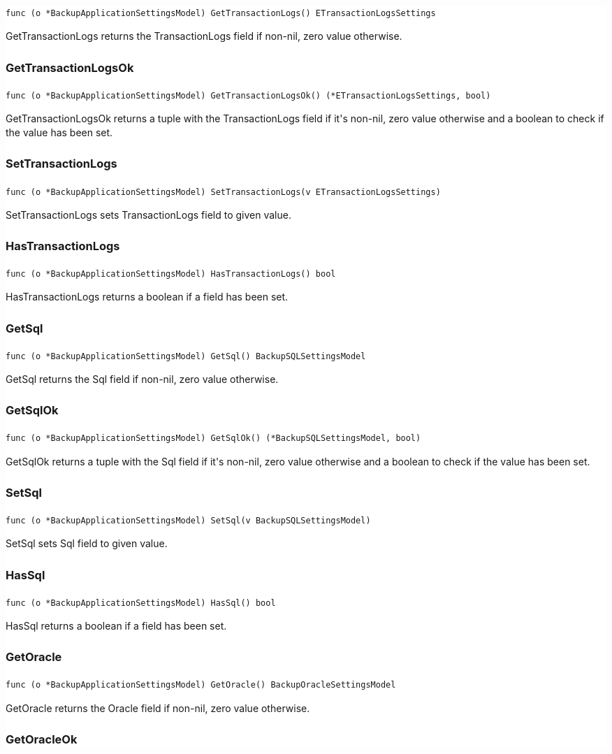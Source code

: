 `func (o *BackupApplicationSettingsModel) GetTransactionLogs() ETransactionLogsSettings`

GetTransactionLogs returns the TransactionLogs field if non-nil, zero value otherwise.

### GetTransactionLogsOk

`func (o *BackupApplicationSettingsModel) GetTransactionLogsOk() (*ETransactionLogsSettings, bool)`

GetTransactionLogsOk returns a tuple with the TransactionLogs field if it's non-nil, zero value otherwise
and a boolean to check if the value has been set.

### SetTransactionLogs

`func (o *BackupApplicationSettingsModel) SetTransactionLogs(v ETransactionLogsSettings)`

SetTransactionLogs sets TransactionLogs field to given value.

### HasTransactionLogs

`func (o *BackupApplicationSettingsModel) HasTransactionLogs() bool`

HasTransactionLogs returns a boolean if a field has been set.

### GetSql

`func (o *BackupApplicationSettingsModel) GetSql() BackupSQLSettingsModel`

GetSql returns the Sql field if non-nil, zero value otherwise.

### GetSqlOk

`func (o *BackupApplicationSettingsModel) GetSqlOk() (*BackupSQLSettingsModel, bool)`

GetSqlOk returns a tuple with the Sql field if it's non-nil, zero value otherwise
and a boolean to check if the value has been set.

### SetSql

`func (o *BackupApplicationSettingsModel) SetSql(v BackupSQLSettingsModel)`

SetSql sets Sql field to given value.

### HasSql

`func (o *BackupApplicationSettingsModel) HasSql() bool`

HasSql returns a boolean if a field has been set.

### GetOracle

`func (o *BackupApplicationSettingsModel) GetOracle() BackupOracleSettingsModel`

GetOracle returns the Oracle field if non-nil, zero value otherwise.

### GetOracleOk
